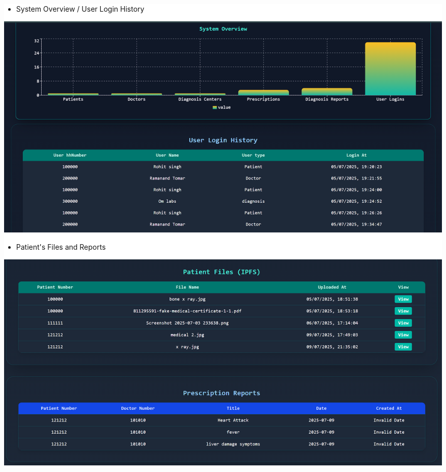 - System Overview / User Login History

![Landing Page](frontend/public/Screenshot%202025-07-09%20221404.png)

- Patient's Files and Reports 

![Landing Page](frontend/public/Screenshot%202025-07-09%20221444.png)




